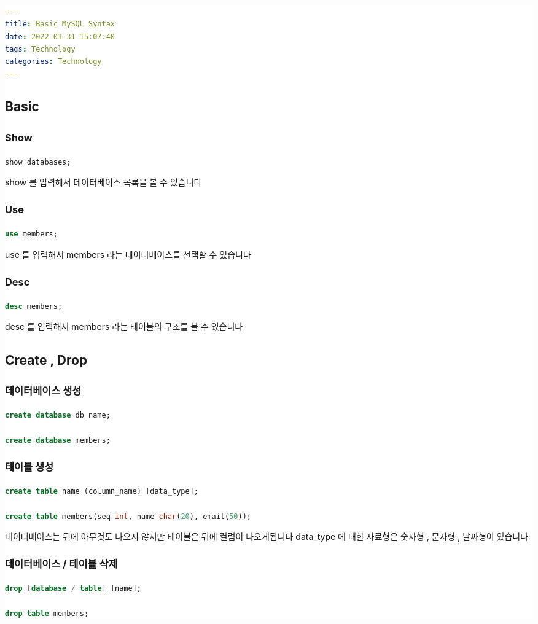 ```yaml
---
title: Basic MySQL Syntax
date: 2022-01-31 15:07:40
tags: Technology
categories: Technology
---
```


## Basic

### Show
```SQL
show databases;
```
show 를 입력해서 데이터베이스 목록을 볼 수 있습니다

### Use
```SQL
use members;
```
use 를 입력해서 members 라는 데이터베이스를 선택할 수 있습니다

### Desc
```SQL
desc members;
```
desc 를 입력해서 members 라는 테이블의 구조를 볼 수 있습니다

## Create , Drop

### 데이터베이스 생성
```SQL
create database db_name;

create database members;
```

### 테이블 생성
```SQL
create table name (column_name) [data_type];

create table members(seq int, name char(20), email(50));
```
데이터베이스는 뒤에 아무것도 나오지 않지만 테이블은 뒤에 컬럼이 나오게됩니다
data_type 에 대한 자료형은 숫자형 , 문자형 , 날짜형이 있습니다

### 데이터베이스 / 테이블 삭제
```SQL
drop [database / table] [name];

drop table members;
```
